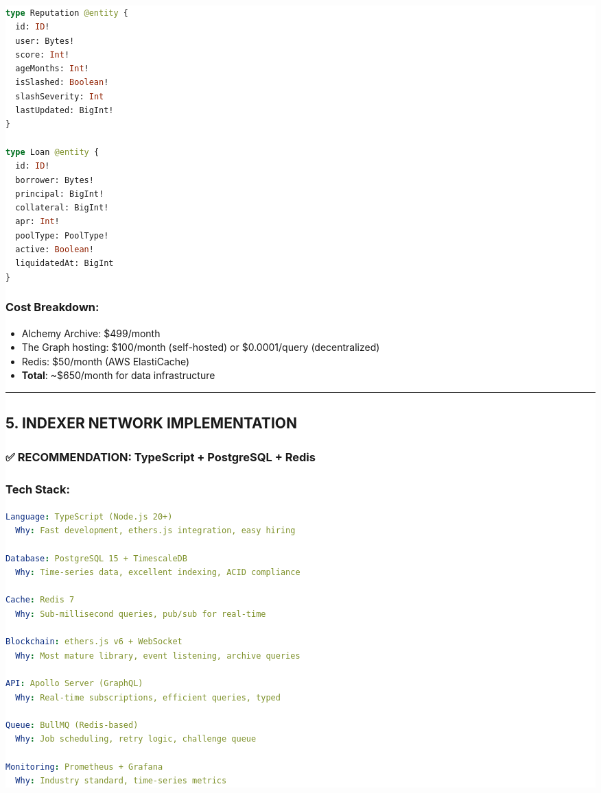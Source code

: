 ```graphql
type Reputation @entity {
  id: ID!
  user: Bytes!
  score: Int!
  ageMonths: Int!
  isSlashed: Boolean!
  slashSeverity: Int
  lastUpdated: BigInt!
}

type Loan @entity {
  id: ID!
  borrower: Bytes!
  principal: BigInt!
  collateral: BigInt!
  apr: Int!
  poolType: PoolType!
  active: Boolean!
  liquidatedAt: BigInt
}
```

### Cost Breakdown:
- Alchemy Archive: $499/month
- The Graph hosting: $100/month (self-hosted) or $0.0001/query (decentralized)
- Redis: $50/month (AWS ElastiCache)
- **Total**: ~$650/month for data infrastructure

---

## 5. INDEXER NETWORK IMPLEMENTATION

### ✅ RECOMMENDATION: **TypeScript + PostgreSQL + Redis**

### Tech Stack:
```yaml
Language: TypeScript (Node.js 20+)
  Why: Fast development, ethers.js integration, easy hiring

Database: PostgreSQL 15 + TimescaleDB
  Why: Time-series data, excellent indexing, ACID compliance

Cache: Redis 7
  Why: Sub-millisecond queries, pub/sub for real-time

Blockchain: ethers.js v6 + WebSocket
  Why: Most mature library, event listening, archive queries

API: Apollo Server (GraphQL)
  Why: Real-time subscriptions, efficient queries, typed

Queue: BullMQ (Redis-based)
  Why: Job scheduling, retry logic, challenge queue

Monitoring: Prometheus + Grafana
  Why: Industry standard, time-series metrics
```
